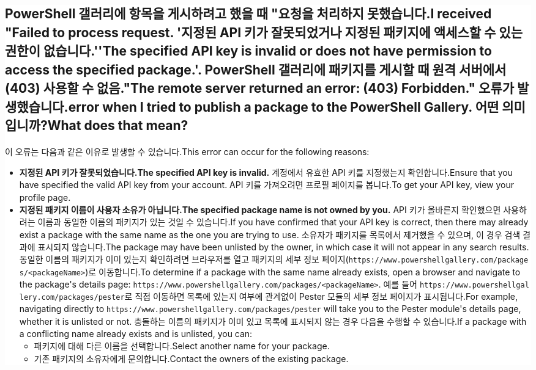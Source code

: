 ## <a name="i-received-failed-to-process-request-the-specified-api-key-is-invalid-or-does-not-have-permission-to-access-the-specified-package-the-remote-server-returned-an-error-403-forbidden-error-when-i-tried-to-publish-a-package-to-the-powershell-gallery-what-does-that-mean"></a><span data-ttu-id="b8da6-127">PowerShell 갤러리에 항목을 게시하려고 했을 때 "요청을 처리하지 못했습니다.</span><span class="sxs-lookup"><span data-stu-id="b8da6-127">I received "Failed to process request.</span></span> <span data-ttu-id="b8da6-128">'지정된 API 키가 잘못되었거나 지정된 패키지에 액세스할 수 있는 권한이 없습니다.'</span><span class="sxs-lookup"><span data-stu-id="b8da6-128">'The specified API key is invalid or does not have permission to access the specified package.'.</span></span> <span data-ttu-id="b8da6-129">PowerShell 갤러리에 패키지를 게시할 때 원격 서버에서 (403) 사용할 수 없음."</span><span class="sxs-lookup"><span data-stu-id="b8da6-129">The remote server returned an error: (403) Forbidden."</span></span> <span data-ttu-id="b8da6-130">오류가 발생했습니다.</span><span class="sxs-lookup"><span data-stu-id="b8da6-130">error when I tried to publish a package to the PowerShell Gallery.</span></span> <span data-ttu-id="b8da6-131">어떤 의미입니까?</span><span class="sxs-lookup"><span data-stu-id="b8da6-131">What does that mean?</span></span>

<span data-ttu-id="b8da6-132">이 오류는 다음과 같은 이유로 발생할 수 있습니다.</span><span class="sxs-lookup"><span data-stu-id="b8da6-132">This error can occur for the following reasons:</span></span>

- <span data-ttu-id="b8da6-133">**지정된 API 키가 잘못되었습니다.**</span><span class="sxs-lookup"><span data-stu-id="b8da6-133">**The specified API key is invalid.**</span></span>
     <span data-ttu-id="b8da6-134">계정에서 유효한 API 키를 지정했는지 확인합니다.</span><span class="sxs-lookup"><span data-stu-id="b8da6-134">Ensure that you have specified the valid API key from your account.</span></span> <span data-ttu-id="b8da6-135">API 키를 가져오려면 프로필 페이지를 봅니다.</span><span class="sxs-lookup"><span data-stu-id="b8da6-135">To get your API key, view your profile page.</span></span>
- <span data-ttu-id="b8da6-136">**지정된 패키지 이름이 사용자 소유가 아닙니다.**</span><span class="sxs-lookup"><span data-stu-id="b8da6-136">**The specified package name is not owned by you.**</span></span>
     <span data-ttu-id="b8da6-137">API 키가 올바른지 확인했으면 사용하려는 이름과 동일한 이름의 패키지가 있는 것일 수 있습니다.</span><span class="sxs-lookup"><span data-stu-id="b8da6-137">If you have confirmed that your API key is correct, then there may already exist a package with the same name as the one you are trying to use.</span></span> <span data-ttu-id="b8da6-138">소유자가 패키지를 목록에서 제거했을 수 있으며, 이 경우 검색 결과에 표시되지 않습니다.</span><span class="sxs-lookup"><span data-stu-id="b8da6-138">The package may have been unlisted by the owner, in which case it will not appear in any search results.</span></span> <span data-ttu-id="b8da6-139">동일한 이름의 패키지가 이미 있는지 확인하려면 브라우저를 열고 패키지의 세부 정보 페이지(`https://www.powershellgallery.com/packages/<packageName>`)로 이동합니다.</span><span class="sxs-lookup"><span data-stu-id="b8da6-139">To determine if a package with the same name already exists, open a browser and navigate to the package's details page: `https://www.powershellgallery.com/packages/<packageName>`.</span></span> <span data-ttu-id="b8da6-140">예를 들어 `https://www.powershellgallery.com/packages/pester`로 직접 이동하면 목록에 있는지 여부에 관계없이 Pester 모듈의 세부 정보 페이지가 표시됩니다.</span><span class="sxs-lookup"><span data-stu-id="b8da6-140">For example, navigating directly to `https://www.powershellgallery.com/packages/pester` will take you to the Pester module's details page, whether it is unlisted or not.</span></span> <span data-ttu-id="b8da6-141">충돌하는 이름의 패키지가 이미 있고 목록에 표시되지 않는 경우 다음을 수행할 수 있습니다.</span><span class="sxs-lookup"><span data-stu-id="b8da6-141">If a package with a conflicting name already exists and is unlisted, you can:</span></span>
    - <span data-ttu-id="b8da6-142">패키지에 대해 다른 이름을 선택합니다.</span><span class="sxs-lookup"><span data-stu-id="b8da6-142">Select another name for your package.</span></span>
    - <span data-ttu-id="b8da6-143">기존 패키지의 소유자에게 문의합니다.</span><span class="sxs-lookup"><span data-stu-id="b8da6-143">Contact the owners of the existing package.</span></span>
